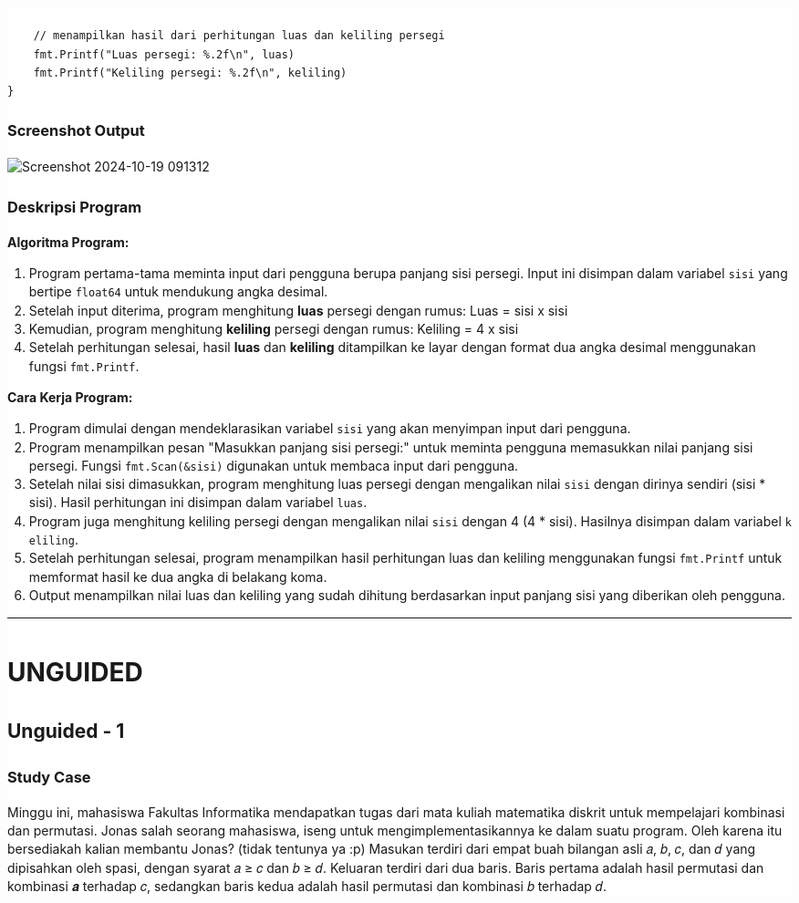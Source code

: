 ```

	// menampilkan hasil dari perhitungan luas dan keliling persegi
	fmt.Printf("Luas persegi: %.2f\n", luas)
	fmt.Printf("Keliling persegi: %.2f\n", keliling)
}
```
### Screenshot Output
![Screenshot 2024-10-19 091312](https://github.com/user-attachments/assets/c07e6b42-4b82-4f94-844b-8f19919b2034)


### Deskripsi Program


**Algoritma Program:**
1. Program pertama-tama meminta input dari pengguna berupa panjang sisi persegi. Input ini disimpan dalam variabel `sisi` yang bertipe `float64` untuk mendukung angka desimal.
2. Setelah input diterima, program menghitung **luas** persegi dengan rumus:
   Luas = sisi x sisi
3. Kemudian, program menghitung **keliling** persegi dengan rumus:
  Keliling = 4 x sisi
4. Setelah perhitungan selesai, hasil **luas** dan **keliling** ditampilkan ke layar dengan format dua angka desimal menggunakan fungsi `fmt.Printf`.

**Cara Kerja Program:**
1. Program dimulai dengan mendeklarasikan variabel `sisi` yang akan menyimpan input dari pengguna. 
2. Program menampilkan pesan "Masukkan panjang sisi persegi:" untuk meminta pengguna memasukkan nilai panjang sisi persegi. Fungsi `fmt.Scan(&sisi)` digunakan untuk membaca input dari pengguna.
3. Setelah nilai sisi dimasukkan, program menghitung luas persegi dengan mengalikan nilai `sisi` dengan dirinya sendiri (sisi * sisi). Hasil perhitungan ini disimpan dalam variabel `luas`.
4. Program juga menghitung keliling persegi dengan mengalikan nilai `sisi` dengan 4 (4 * sisi). Hasilnya disimpan dalam variabel `keliling`.
5. Setelah perhitungan selesai, program menampilkan hasil perhitungan luas dan keliling menggunakan fungsi `fmt.Printf` untuk memformat hasil ke dua angka di belakang koma.
6. Output menampilkan nilai luas dan keliling yang sudah dihitung berdasarkan input panjang sisi yang diberikan oleh pengguna.

------

# UNGUIDED
## Unguided - 1
### Study Case
Minggu ini, mahasiswa Fakultas Informatika mendapatkan tugas dari mata kuliah matematika diskrit untuk mempelajari kombinasi dan permutasi. Jonas salah seorang mahasiswa, iseng untuk mengimplementasikannya ke dalam suatu program. Oleh karena itu bersediakah kalian membantu Jonas? (tidak tentunya ya :p)
Masukan terdiri dari empat buah bilangan asli 𝑎, 𝑏, 𝑐, dan 𝑑 yang dipisahkan oleh spasi, dengan syarat 𝑎 ≥ 𝑐 dan 𝑏 ≥ 𝑑.
Keluaran terdiri dari dua baris. Baris pertama adalah hasil permutasi dan kombinasi 𝒂 terhadap
𝑐, sedangkan baris kedua adalah hasil permutasi dan kombinasi 𝑏 terhadap 𝑑.
